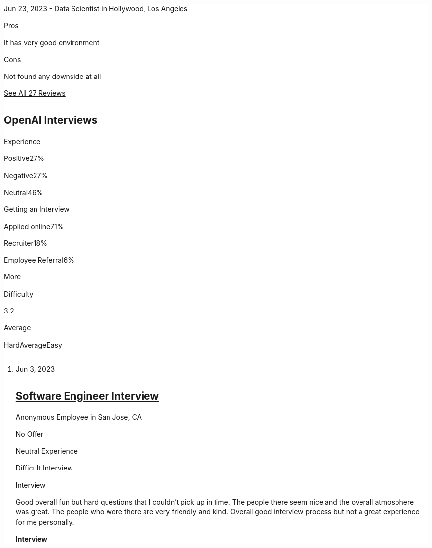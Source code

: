 Jun 23, 2023 \- Data Scientist in Hollywood, Los Angeles

Pros

It has very good environment  

Cons

Not found any downside at all  

[See All 27 Reviews](/Reviews/OpenAI-Reviews-E2210885.htm)

OpenAI Interviews
-----------------

Experience

Positive27%

Negative27%

Neutral46%

Getting an Interview

Applied online71%

Recruiter18%

Employee Referral6%

More

Difficulty

3.2

Average

HardAverageEasy

* * *

1.  Jun 3, 2023
    
    [Software Engineer Interview](/Interview/OpenAI-Interview-RVW77040400.htm)
    --------------------------------------------------------------------------
    
    Anonymous Employee in San Jose, CA
    
    No Offer
    
    Neutral Experience
    
    Difficult Interview
    
    Interview
    
    Good overall fun but hard questions that I couldn’t pick up in time. The people there seem nice and the overall atmosphere was great. The people who were there are very friendly and kind. Overall good interview process but not a great experience for me personally.  
    
    **Interview**
    